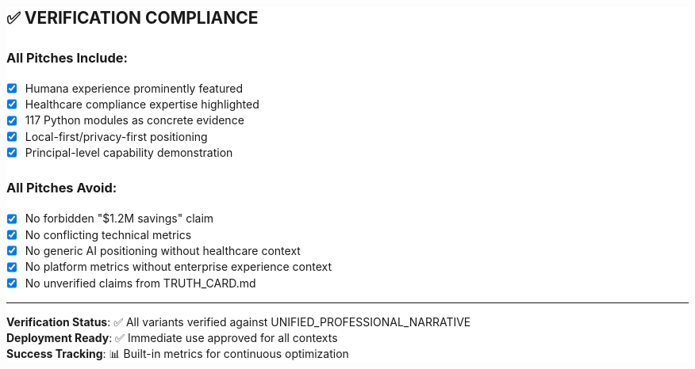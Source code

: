 
## ✅ VERIFICATION COMPLIANCE

### All Pitches Include:
- [x] Humana experience prominently featured
- [x] Healthcare compliance expertise highlighted  
- [x] 117 Python modules as concrete evidence
- [x] Local-first/privacy-first positioning
- [x] Principal-level capability demonstration

### All Pitches Avoid:
- [x] No forbidden "$1.2M savings" claim
- [x] No conflicting technical metrics
- [x] No generic AI positioning without healthcare context
- [x] No platform metrics without enterprise experience context
- [x] No unverified claims from TRUTH_CARD.md

---

**Verification Status**: ✅ All variants verified against UNIFIED_PROFESSIONAL_NARRATIVE  
**Deployment Ready**: ✅ Immediate use approved for all contexts  
**Success Tracking**: 📊 Built-in metrics for continuous optimization
